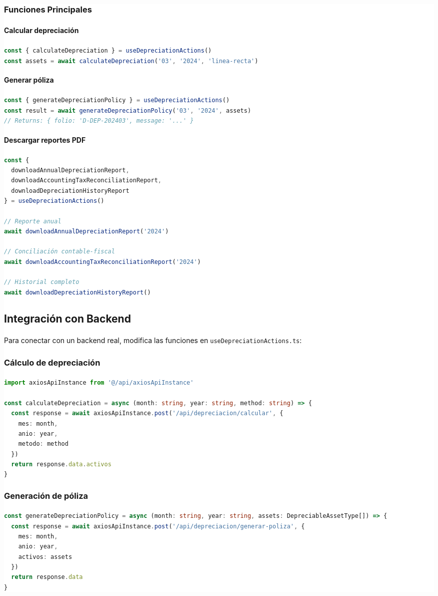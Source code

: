 ### Funciones Principales

#### Calcular depreciación
```typescript
const { calculateDepreciation } = useDepreciationActions()
const assets = await calculateDepreciation('03', '2024', 'linea-recta')
```

#### Generar póliza
```typescript
const { generateDepreciationPolicy } = useDepreciationActions()
const result = await generateDepreciationPolicy('03', '2024', assets)
// Returns: { folio: 'D-DEP-202403', message: '...' }
```

#### Descargar reportes PDF
```typescript
const { 
  downloadAnnualDepreciationReport,
  downloadAccountingTaxReconciliationReport,
  downloadDepreciationHistoryReport 
} = useDepreciationActions()

// Reporte anual
await downloadAnnualDepreciationReport('2024')

// Conciliación contable-fiscal
await downloadAccountingTaxReconciliationReport('2024')

// Historial completo
await downloadDepreciationHistoryReport()
```

## Integración con Backend

Para conectar con un backend real, modifica las funciones en `useDepreciationActions.ts`:

### Cálculo de depreciación
```typescript
import axiosApiInstance from '@/api/axiosApiInstance'

const calculateDepreciation = async (month: string, year: string, method: string) => {
  const response = await axiosApiInstance.post('/api/depreciacion/calcular', {
    mes: month,
    anio: year,
    metodo: method
  })
  return response.data.activos
}
```

### Generación de póliza
```typescript
const generateDepreciationPolicy = async (month: string, year: string, assets: DepreciableAssetType[]) => {
  const response = await axiosApiInstance.post('/api/depreciacion/generar-poliza', {
    mes: month,
    anio: year,
    activos: assets
  })
  return response.data
}
```

